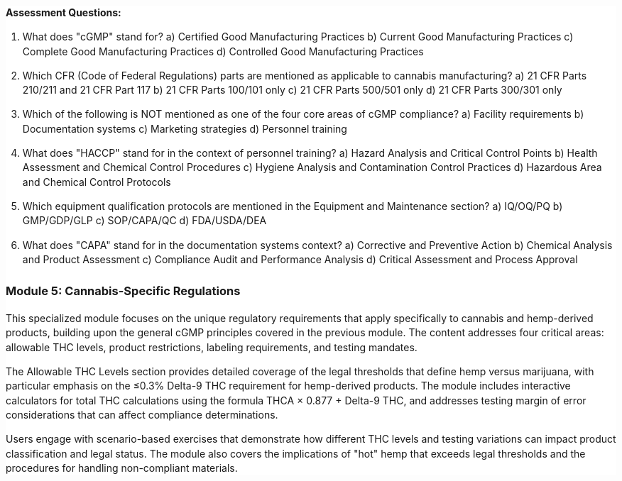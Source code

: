 **Assessment Questions:**

1. What does "cGMP" stand for?
   a) Certified Good Manufacturing Practices
   b) Current Good Manufacturing Practices
   c) Complete Good Manufacturing Practices
   d) Controlled Good Manufacturing Practices

2. Which CFR (Code of Federal Regulations) parts are mentioned as applicable to cannabis manufacturing?
   a) 21 CFR Parts 210/211 and 21 CFR Part 117
   b) 21 CFR Parts 100/101 only
   c) 21 CFR Parts 500/501 only
   d) 21 CFR Parts 300/301 only

3. Which of the following is NOT mentioned as one of the four core areas of cGMP compliance?
   a) Facility requirements
   b) Documentation systems
   c) Marketing strategies
   d) Personnel training

4. What does "HACCP" stand for in the context of personnel training?
   a) Hazard Analysis and Critical Control Points
   b) Health Assessment and Chemical Control Procedures
   c) Hygiene Analysis and Contamination Control Practices
   d) Hazardous Area and Chemical Control Protocols

5. Which equipment qualification protocols are mentioned in the Equipment and Maintenance section?
   a) IQ/OQ/PQ
   b) GMP/GDP/GLP
   c) SOP/CAPA/QC
   d) FDA/USDA/DEA

6. What does "CAPA" stand for in the documentation systems context?
   a) Corrective and Preventive Action
   b) Chemical Analysis and Product Assessment
   c) Compliance Audit and Performance Analysis
   d) Critical Assessment and Process Approval

### Module 5: Cannabis-Specific Regulations

This specialized module focuses on the unique regulatory requirements that apply specifically to cannabis and hemp-derived products, building upon the general cGMP principles covered in the previous module. The content addresses four critical areas: allowable THC levels, product restrictions, labeling requirements, and testing mandates.

The Allowable THC Levels section provides detailed coverage of the legal thresholds that define hemp versus marijuana, with particular emphasis on the ≤0.3% Delta-9 THC requirement for hemp-derived products. The module includes interactive calculators for total THC calculations using the formula THCA × 0.877 + Delta-9 THC, and addresses testing margin of error considerations that can affect compliance determinations.

Users engage with scenario-based exercises that demonstrate how different THC levels and testing variations can impact product classification and legal status. The module also covers the implications of "hot" hemp that exceeds legal thresholds and the procedures for handling non-compliant materials.

